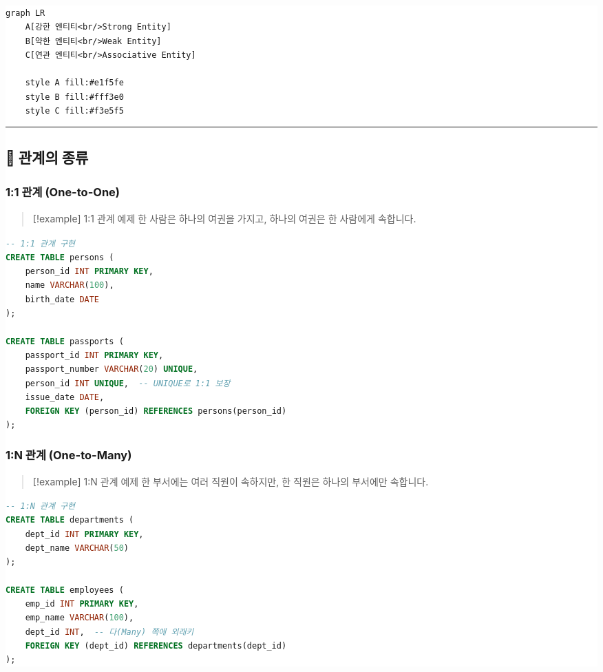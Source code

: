 ```mermaid
graph LR
    A[강한 엔티티<br/>Strong Entity] 
    B[약한 엔티티<br/>Weak Entity]
    C[연관 엔티티<br/>Associative Entity]
    
    style A fill:#e1f5fe
    style B fill:#fff3e0
    style C fill:#f3e5f5
```

---

## 🔗 관계의 종류

### 1:1 관계 (One-to-One)

> [!example] 1:1 관계 예제
> 한 사람은 하나의 여권을 가지고, 하나의 여권은 한 사람에게 속합니다.

```sql
-- 1:1 관계 구현
CREATE TABLE persons (
    person_id INT PRIMARY KEY,
    name VARCHAR(100),
    birth_date DATE
);

CREATE TABLE passports (
    passport_id INT PRIMARY KEY,
    passport_number VARCHAR(20) UNIQUE,
    person_id INT UNIQUE,  -- UNIQUE로 1:1 보장
    issue_date DATE,
    FOREIGN KEY (person_id) REFERENCES persons(person_id)
);
```

### 1:N 관계 (One-to-Many)

> [!example] 1:N 관계 예제
> 한 부서에는 여러 직원이 속하지만, 한 직원은 하나의 부서에만 속합니다.

```sql
-- 1:N 관계 구현
CREATE TABLE departments (
    dept_id INT PRIMARY KEY,
    dept_name VARCHAR(50)
);

CREATE TABLE employees (
    emp_id INT PRIMARY KEY,
    emp_name VARCHAR(100),
    dept_id INT,  -- 다(Many) 쪽에 외래키
    FOREIGN KEY (dept_id) REFERENCES departments(dept_id)
);
```
